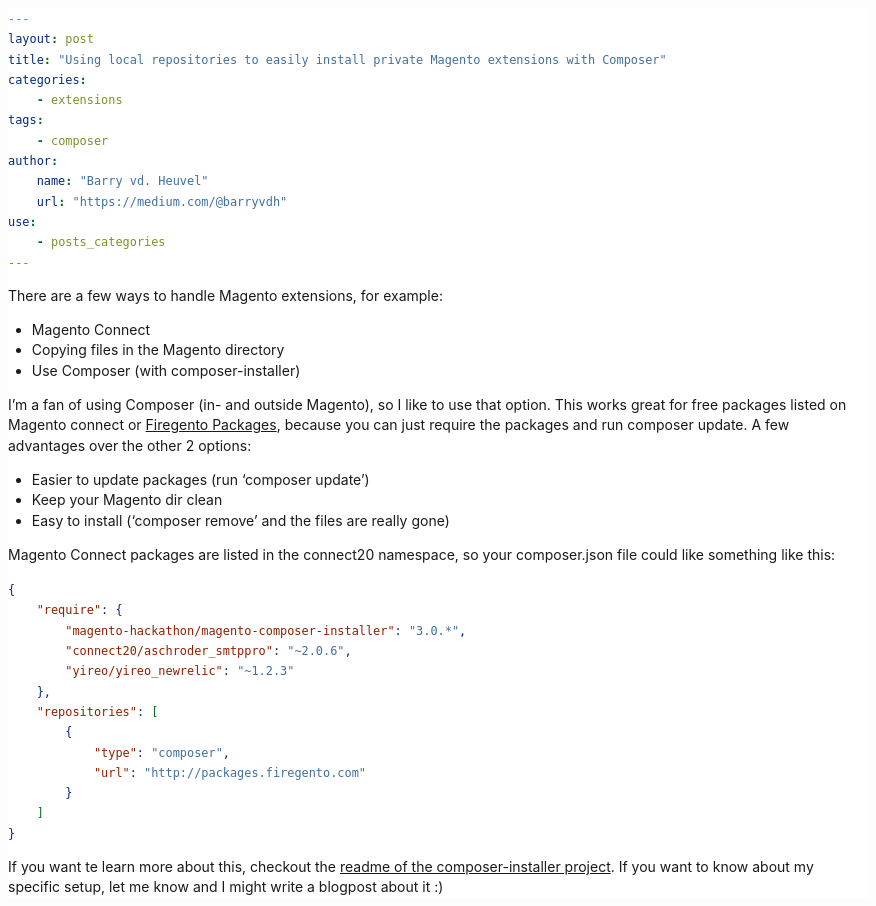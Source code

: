 ```yaml
---
layout: post
title: "Using local repositories to easily install private Magento extensions with Composer"
categories:
    - extensions
tags:
    - composer
author:
    name: "Barry vd. Heuvel"
    url: "https://medium.com/@barryvdh"
use:
    - posts_categories
---
```

There are a few ways to handle Magento extensions, for example:

* Magento Connect
* Copying files in the Magento directory
* Use Composer (with composer-installer)

I’m a fan of using Composer (in- and outside Magento), so I like to use that option.
This works great for free packages listed on Magento connect or [Firegento Packages](http://packages.firegento.com),
because you can just require the packages and run composer update. A few advantages over the other 2 options:

* Easier to update packages (run ‘composer update’)
* Keep your Magento dir clean
* Easy to install (‘composer remove’ and the files are really gone)


Magento Connect packages are listed in the connect20 namespace,
so your composer.json file could like something like this:

~~~json
{
    "require": {
        "magento-hackathon/magento-composer-installer": "3.0.*",
        "connect20/aschroder_smtppro": "~2.0.6",
        "yireo/yireo_newrelic": "~1.2.3"
    },
    "repositories": [
        {
            "type": "composer",
            "url": "http://packages.firegento.com"
        }
    ]
}
~~~

If you want te learn more about this,
checkout the [readme of the composer-installer project](https://github.com/Cotya/magento-composer-installer#further-information).
If you want to know about my specific setup, let me know and I might write a blogpost about it :)
